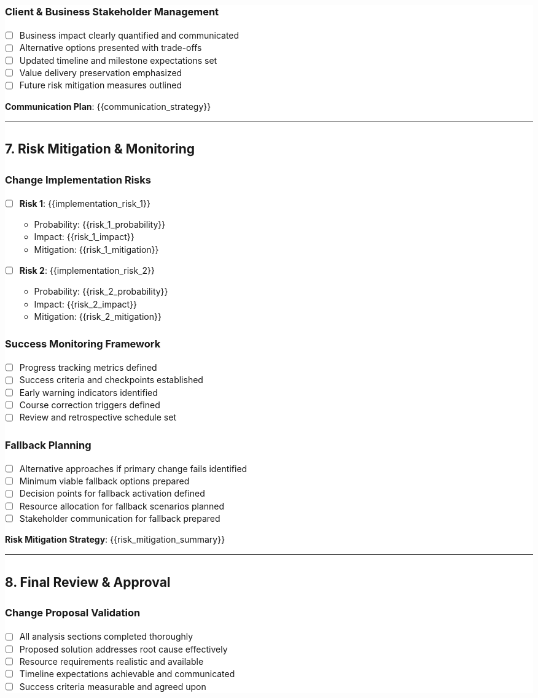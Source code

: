 ### Client & Business Stakeholder Management
- [ ] Business impact clearly quantified and communicated
- [ ] Alternative options presented with trade-offs
- [ ] Updated timeline and milestone expectations set
- [ ] Value delivery preservation emphasized
- [ ] Future risk mitigation measures outlined

**Communication Plan**: {{communication_strategy}}

---

## 7. Risk Mitigation & Monitoring

### Change Implementation Risks
- [ ] **Risk 1**: {{implementation_risk_1}}
  - Probability: {{risk_1_probability}}
  - Impact: {{risk_1_impact}}
  - Mitigation: {{risk_1_mitigation}}

- [ ] **Risk 2**: {{implementation_risk_2}}
  - Probability: {{risk_2_probability}}
  - Impact: {{risk_2_impact}}
  - Mitigation: {{risk_2_mitigation}}

### Success Monitoring Framework
- [ ] Progress tracking metrics defined
- [ ] Success criteria and checkpoints established
- [ ] Early warning indicators identified
- [ ] Course correction triggers defined
- [ ] Review and retrospective schedule set

### Fallback Planning
- [ ] Alternative approaches if primary change fails identified
- [ ] Minimum viable fallback options prepared
- [ ] Decision points for fallback activation defined
- [ ] Resource allocation for fallback scenarios planned
- [ ] Stakeholder communication for fallback prepared

**Risk Mitigation Strategy**: {{risk_mitigation_summary}}

---

## 8. Final Review & Approval

### Change Proposal Validation
- [ ] All analysis sections completed thoroughly
- [ ] Proposed solution addresses root cause effectively
- [ ] Resource requirements realistic and available
- [ ] Timeline expectations achievable and communicated
- [ ] Success criteria measurable and agreed upon
